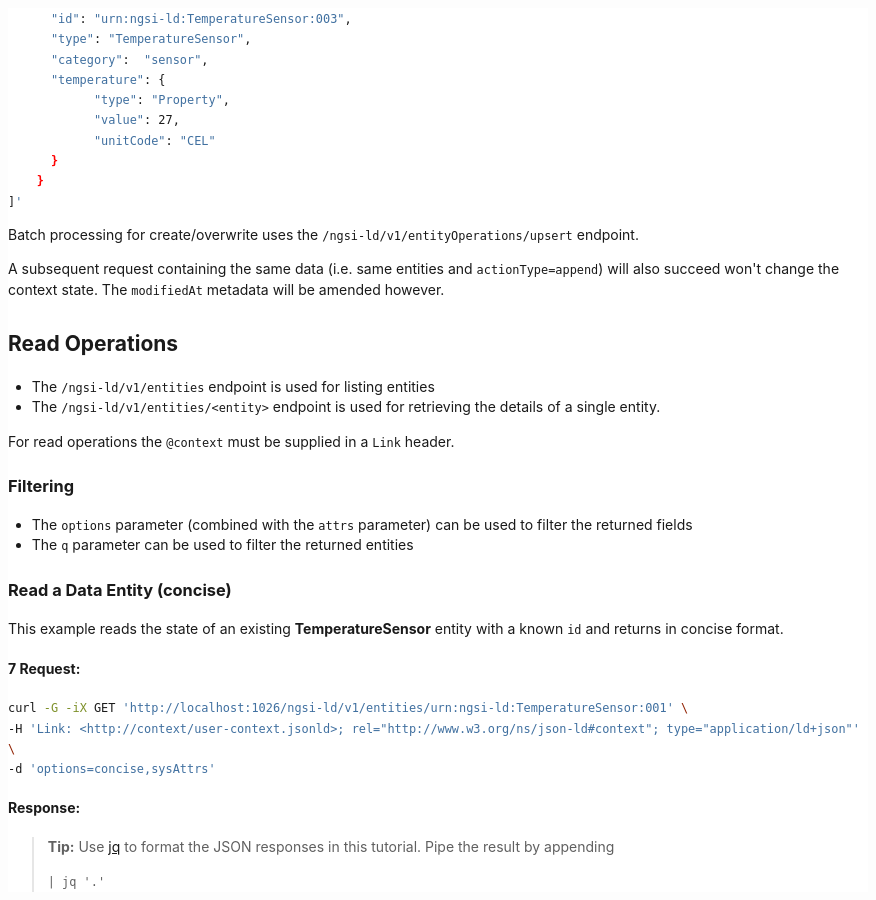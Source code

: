 ```bash
      "id": "urn:ngsi-ld:TemperatureSensor:003",
      "type": "TemperatureSensor",
      "category":  "sensor",
      "temperature": {
            "type": "Property",
            "value": 27,
            "unitCode": "CEL"
      }
    }
]'
```

Batch processing for create/overwrite uses the `/ngsi-ld/v1/entityOperations/upsert` endpoint.

A subsequent request containing the same data (i.e. same entities and `actionType=append`) will also succeed won't
change the context state. The `modifiedAt` metadata will be amended however.

## Read Operations

-   The `/ngsi-ld/v1/entities` endpoint is used for listing entities
-   The `/ngsi-ld/v1/entities/<entity>` endpoint is used for retrieving the details of a single entity.

For read operations the `@context` must be supplied in a `Link` header.

### Filtering

-   The `options` parameter (combined with the `attrs` parameter) can be used to filter the returned fields
-   The `q` parameter can be used to filter the returned entities

### Read a Data Entity (concise)

This example reads the state of an existing **TemperatureSensor** entity with a known `id` and returns in concise
format.

#### 7 Request:

```bash
curl -G -iX GET 'http://localhost:1026/ngsi-ld/v1/entities/urn:ngsi-ld:TemperatureSensor:001' \
-H 'Link: <http://context/user-context.jsonld>; rel="http://www.w3.org/ns/json-ld#context"; type="application/ld+json"' \
-d 'options=concise,sysAttrs'
```

#### Response:

> **Tip:** Use [jq](https://www.digitalocean.com/community/tutorials/how-to-transform-json-data-with-jq) to format the
> JSON responses in this tutorial. Pipe the result by appending
>
> ```
> | jq '.'
> ```
